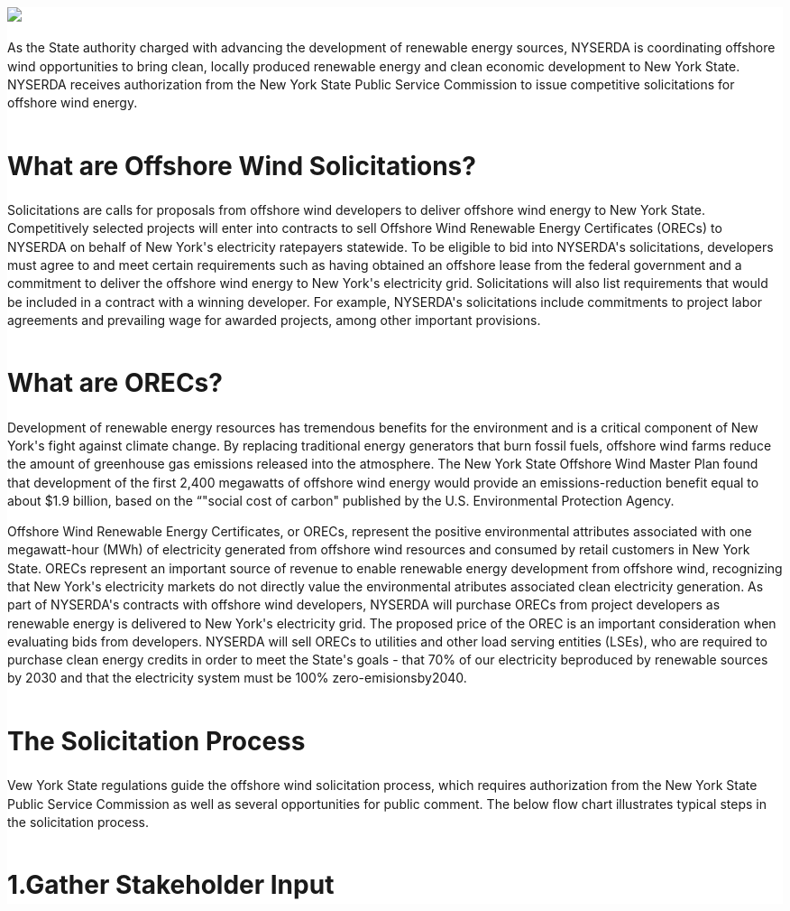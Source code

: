 ![](images/032a8f41dc0672e732e271ba8e4887ecd076a6fe298d0584c058a3267b7becbb.jpg)  

As the State authority charged with advancing the development of renewable energy sources, NYSERDA is coordinating offshore wind opportunities to bring clean, locally produced renewable energy and clean economic development to New York State. NYSERDA receives authorization from the New York State Public Service Commission to issue competitive solicitations for offshore wind energy.  

# What are Offshore Wind Solicitations?  

Solicitations are calls for proposals from offshore wind developers to deliver offshore wind energy to New York State. Competitively selected projects will enter into contracts to sell Offshore Wind Renewable Energy Certificates (ORECs) to NYSERDA on behalf of New York's electricity ratepayers statewide. To be eligible to bid into NYSERDA's solicitations, developers must agree to and meet certain requirements such as having obtained an offshore lease from the federal government and a commitment to deliver the offshore wind energy to New York's electricity grid. Solicitations will also list requirements that would be included in a contract with a winning developer. For example, NYSERDA's solicitations include commitments to project labor agreements and prevailing wage for awarded projects, among other important provisions.  

# What are ORECs?  

Development of renewable energy resources has tremendous benefits for the environment and is a critical component of New York's fight against climate change. By replacing traditional energy generators that burn fossil fuels, offshore wind farms reduce the amount of greenhouse gas emissions released into the atmosphere. The New York State Offshore Wind Master Plan found that development of the first 2,400 megawatts of offshore wind energy would provide an emissions-reduction benefit equal to about $\$1.9$ billion, based on the “"social cost of carbon" published by the U.S. Environmental Protection Agency.  

Offshore Wind Renewable Energy Certificates, or ORECs, represent the positive environmental attributes associated with one megawatt-hour (MWh) of electricity generated from offshore wind resources and consumed by retail customers in New York State. ORECs represent an important source of revenue to enable renewable energy development from offshore wind, recognizing that New York's electricity markets do not directly value the environmental atributes associated clean electricity generation. As part of NYSERDA's contracts with offshore wind developers, NYSERDA will purchase ORECs from project developers as renewable energy is delivered to New York's electricity grid. The proposed price of the OREC is an important consideration when evaluating bids from developers. NYSERDA will sell ORECs to utilities and other load serving entities (LSEs), who are required to purchase clean energy credits in order to meet the State's goals - that $70\%$ of our electricity beproduced by renewable sources by 2030 and that the electricity system must be $100\%$ zero-emisionsby2040.  

# The Solicitation Process  

Vew York State regulations guide the offshore wind solicitation process, which requires authorization from the New York State Public Service Commission as well as several opportunities for public comment. The below flow chart illustrates typical steps in the solicitation process.  

# 1.Gather Stakeholder Input  
